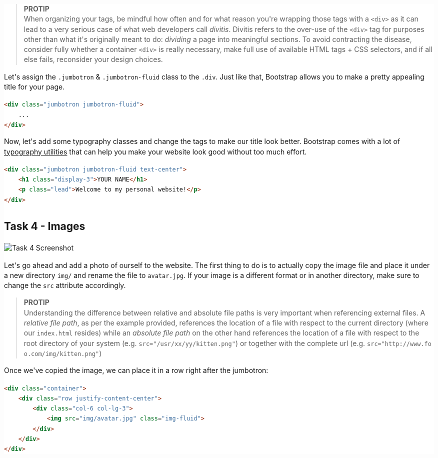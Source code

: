 > **PROTIP**</br>
> When organizing your tags, be mindful how often and for what reason you're wrapping those tags with a `<div>` as it can lead to a very serious case of what web developers call *divitis*. Divitis refers to the over-use of the `<div>` tag for purposes other than what it's originally meant to do: *dividing* a page into meaningful sections. To avoid contracting the disease, consider fully whether a container `<div>` is really necessary, make full use of available HTML tags + CSS selectors, and if all else fails, reconsider your design choices.

Let's assign the `.jumbotron` & `.jumbotron-fluid` class to the `.div`. Just like that, Bootstrap allows you to make a pretty appealing title for your page.

```html
<div class="jumbotron jumbotron-fluid">
    ...
</div>
```

Now, let's add some typography classes and change the tags to make our title look better. Bootstrap comes with a lot of [typography utilities](https://getbootstrap.com/docs/4.0/content/typography/) that can help you make your website look good without too much effort.

```html
<div class="jumbotron jumbotron-fluid text-center">
    <h1 class="display-3">YOUR NAME</h1>
    <p class="lead">Welcome to my personal website!</p>
</div>
```

## Task 4 - Images

![Task 4 Screenshot](screenshots/Task_4.png)

Let's go ahead and add a photo of ourself to the website. The first thing to do is to actually copy the image file and place it under a new directory `img/` and rename the file to `avatar.jpg`. If your image is a different format or in another directory, make sure to change the `src` attribute accordingly.

> **PROTIP**</br>
> Understanding the difference between relative and absolute file paths is very important when referencing external files. A *relative file path*, as per the example provided, references the location of a file with respect to the current directory (where our `index.html` resides) while an *absolute file path* on the other hand references the location of a file with respect to the root directory of your system (e.g. `src="/usr/xx/yy/kitten.png"`) or together with the complete url (e.g. `src="http://www.foo.com/img/kitten.png"`)

Once we've copied the image, we can place it in a row right after the jumbotron:

```html
<div class="container">
    <div class="row justify-content-center">
        <div class="col-6 col-lg-3">
            <img src="img/avatar.jpg" class="img-fluid">
        </div>
    </div>
</div>
```
